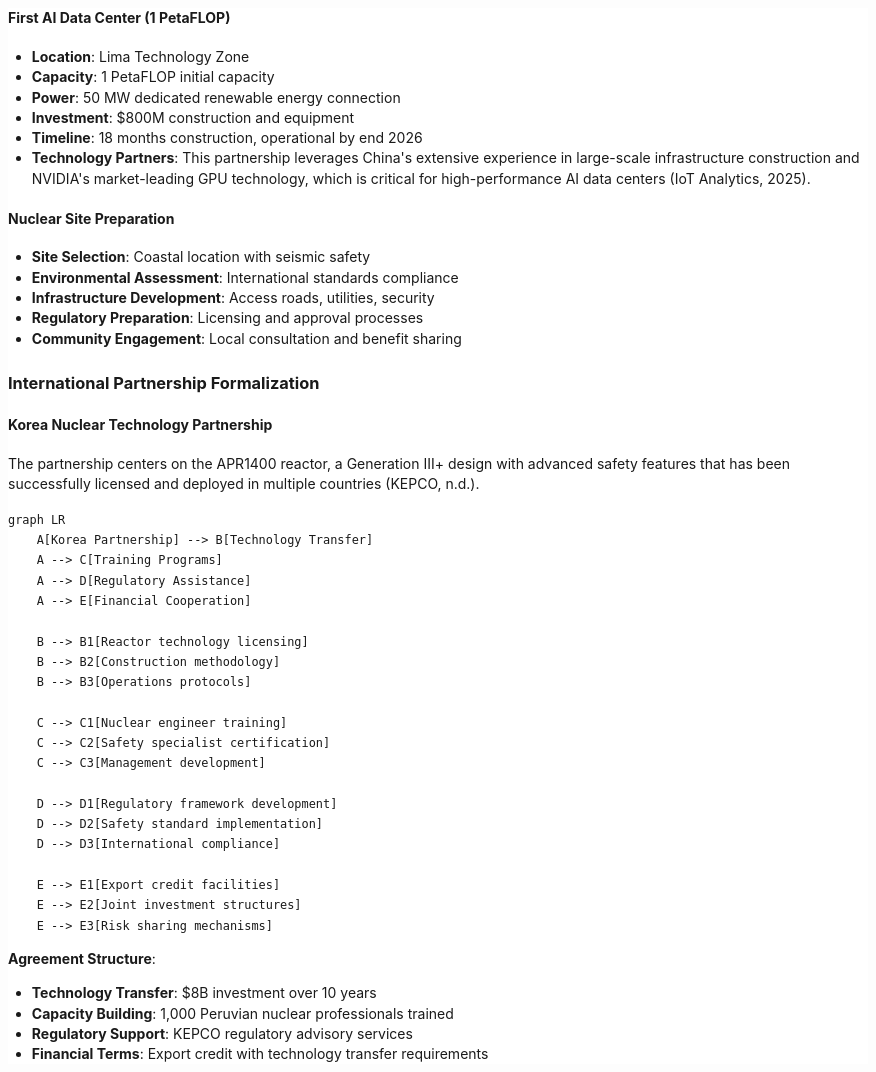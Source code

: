 #### First AI Data Center (1 PetaFLOP)
- **Location**: Lima Technology Zone
- **Capacity**: 1 PetaFLOP initial capacity
- **Power**: 50 MW dedicated renewable energy connection
- **Investment**: $800M construction and equipment
- **Timeline**: 18 months construction, operational by end 2026
- **Technology Partners**: This partnership leverages China's extensive experience in large-scale infrastructure construction and NVIDIA's market-leading GPU technology, which is critical for high-performance AI data centers (IoT Analytics, 2025).

#### Nuclear Site Preparation
- **Site Selection**: Coastal location with seismic safety
- **Environmental Assessment**: International standards compliance
- **Infrastructure Development**: Access roads, utilities, security
- **Regulatory Preparation**: Licensing and approval processes
- **Community Engagement**: Local consultation and benefit sharing

### International Partnership Formalization

#### Korea Nuclear Technology Partnership
The partnership centers on the APR1400 reactor, a Generation III+ design with advanced safety features that has been successfully licensed and deployed in multiple countries (KEPCO, n.d.).
```mermaid
graph LR
    A[Korea Partnership] --> B[Technology Transfer]
    A --> C[Training Programs]
    A --> D[Regulatory Assistance]
    A --> E[Financial Cooperation]
    
    B --> B1[Reactor technology licensing]
    B --> B2[Construction methodology]
    B --> B3[Operations protocols]
    
    C --> C1[Nuclear engineer training]
    C --> C2[Safety specialist certification]
    C --> C3[Management development]
    
    D --> D1[Regulatory framework development]
    D --> D2[Safety standard implementation]
    D --> D3[International compliance]
    
    E --> E1[Export credit facilities]
    E --> E2[Joint investment structures]
    E --> E3[Risk sharing mechanisms]
```

**Agreement Structure**:
- **Technology Transfer**: $8B investment over 10 years
- **Capacity Building**: 1,000 Peruvian nuclear professionals trained
- **Regulatory Support**: KEPCO regulatory advisory services
- **Financial Terms**: Export credit with technology transfer requirements
